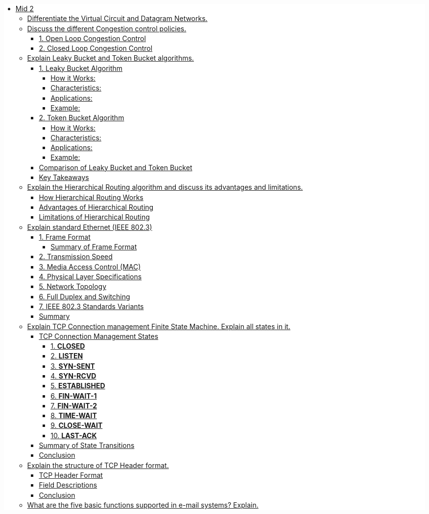 

- [Mid 2](#mid-2)
  - [Differentiate the Virtual Circuit and Datagram Networks.](#differentiate-the-virtual-circuit-and-datagram-networks)
  - [Discuss the different Congestion control policies.](#discuss-the-different-congestion-control-policies)
    - [1. Open Loop Congestion Control](#1-open-loop-congestion-control)
    - [2. Closed Loop Congestion Control](#2-closed-loop-congestion-control)
  - [Explain Leaky Bucket and Token Bucket algorithms.](#explain-leaky-bucket-and-token-bucket-algorithms)
    - [1. Leaky Bucket Algorithm](#1-leaky-bucket-algorithm)
      - [How it Works:](#how-it-works)
      - [Characteristics:](#characteristics)
      - [Applications:](#applications)
      - [Example:](#example)
    - [2. Token Bucket Algorithm](#2-token-bucket-algorithm)
      - [How it Works:](#how-it-works-1)
      - [Characteristics:](#characteristics-1)
      - [Applications:](#applications-1)
      - [Example:](#example-1)
    - [Comparison of Leaky Bucket and Token Bucket](#comparison-of-leaky-bucket-and-token-bucket)
    - [Key Takeaways](#key-takeaways)
  - [Explain the Hierarchical Routing algorithm and discuss its advantages and limitations.](#explain-the-hierarchical-routing-algorithm-and-discuss-its-advantages-and-limitations)
    - [How Hierarchical Routing Works](#how-hierarchical-routing-works)
    - [Advantages of Hierarchical Routing](#advantages-of-hierarchical-routing)
    - [Limitations of Hierarchical Routing](#limitations-of-hierarchical-routing)
  - [Explain standard Ethernet (IEEE 802.3)](#explain-standard-ethernet-ieee-8023)
    - [1. Frame Format](#1-frame-format)
      - [Summary of Frame Format](#summary-of-frame-format)
    - [2. Transmission Speed](#2-transmission-speed)
    - [3. Media Access Control (MAC)](#3-media-access-control-mac)
    - [4. Physical Layer Specifications](#4-physical-layer-specifications)
    - [5. Network Topology](#5-network-topology)
    - [6. Full Duplex and Switching](#6-full-duplex-and-switching)
    - [7. IEEE 802.3 Standards Variants](#7-ieee-8023-standards-variants)
    - [Summary](#summary)
  - [Explain TCP Connection management Finite State Machine. Explain all states in it.](#explain-tcp-connection-management-finite-state-machine-explain-all-states-in-it)
    - [TCP Connection Management States](#tcp-connection-management-states)
      - [1. **CLOSED**](#1-closed)
      - [2. **LISTEN**](#2-listen)
      - [3. **SYN-SENT**](#3-syn-sent)
      - [4. **SYN-RCVD**](#4-syn-rcvd)
      - [5. **ESTABLISHED**](#5-established)
      - [6. **FIN-WAIT-1**](#6-fin-wait-1)
      - [7. **FIN-WAIT-2**](#7-fin-wait-2)
      - [8. **TIME-WAIT**](#8-time-wait)
      - [9. **CLOSE-WAIT**](#9-close-wait)
      - [10. **LAST-ACK**](#10-last-ack)
    - [Summary of State Transitions](#summary-of-state-transitions)
    - [Conclusion](#conclusion)
  - [Explain the structure of TCP Header format.](#explain-the-structure-of-tcp-header-format)
    - [TCP Header Format](#tcp-header-format)
    - [Field Descriptions](#field-descriptions)
    - [Conclusion](#conclusion-1)
  - [What are the five basic functions supported in e-mail systems? Explain.](#what-are-the-five-basic-functions-supported-in-e-mail-systems-explain)
